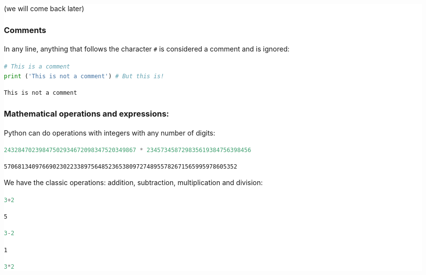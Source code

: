 

(we will come back later)



### Comments

 In any line, anything that follows the character `#` is considered a comment and is ignored:



```python
# This is a comment
print ('This is not a comment') # But this is!
```

    This is not a comment



### Mathematical operations and expressions:



Python can do operations with integers with any number of digits:



```python
24328470239847502934672098347520349867 * 234573458729835619384756398456
```




    5706813409766902302233897564852365380972748955782671565995978605352




We have the classic operations: addition, subtraction, multiplication and division:



```python
3+2
```




    5




```python
3-2
```




    1




```python
3*2
```

